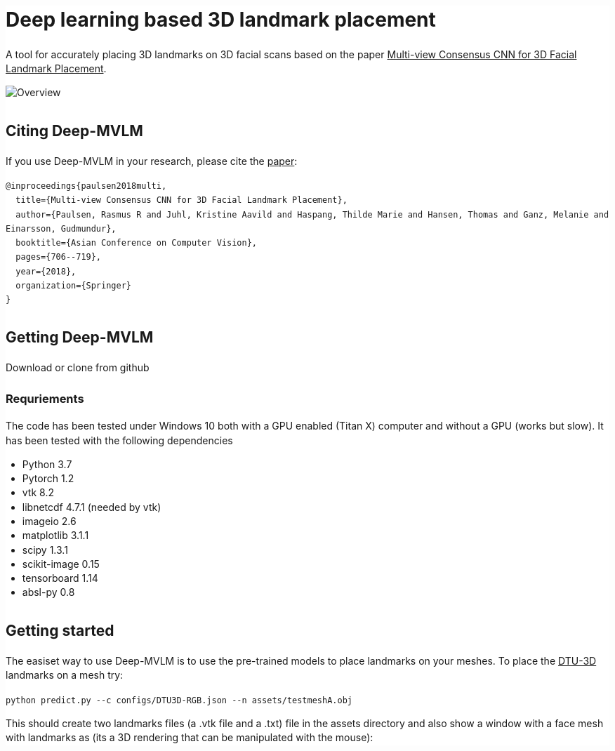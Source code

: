 # Deep learning based 3D landmark placement
A tool for accurately placing 3D landmarks on 3D facial scans based on the paper [Multi-view Consensus CNN for 3D Facial Landmark Placement](https://arxiv.org/abs/1910.06007).

![Overview](art/deep-mvlm-banner.png)

## Citing Deep-MVLM

If you use Deep-MVLM in your research, please cite the
[paper](https://arxiv.org/abs/1910.06007):
```
@inproceedings{paulsen2018multi,
  title={Multi-view Consensus CNN for 3D Facial Landmark Placement},
  author={Paulsen, Rasmus R and Juhl, Kristine Aavild and Haspang, Thilde Marie and Hansen, Thomas and Ganz, Melanie and Einarsson, Gudmundur},
  booktitle={Asian Conference on Computer Vision},
  pages={706--719},
  year={2018},
  organization={Springer}
}
```

## Getting Deep-MVLM

Download or clone from github

### Requriements

The code has been tested under Windows 10 both with a GPU enabled (Titan X) computer and without a GPU (works but slow). It has been tested with the following dependencies

- Python 3.7
- Pytorch 1.2
- vtk 8.2
- libnetcdf 4.7.1 (needed by vtk)
- imageio 2.6
- matplotlib 3.1.1
- scipy 1.3.1
- scikit-image 0.15
- tensorboard 1.14
- absl-py 0.8


## Getting started
The easiset way to use Deep-MVLM is to use the pre-trained models to place landmarks on your meshes. To place the [DTU-3D](https://bmcmedimaging.biomedcentral.com/articles/10.1186/1471-2342-14-35) landmarks on a mesh try:

```
python predict.py --c configs/DTU3D-RGB.json --n assets/testmeshA.obj
```
This should create two landmarks files (a .vtk file and a .txt) file in the assets directory and also show a window with a face mesh with landmarks as (its a 3D rendering that can be manipulated with the mouse):
